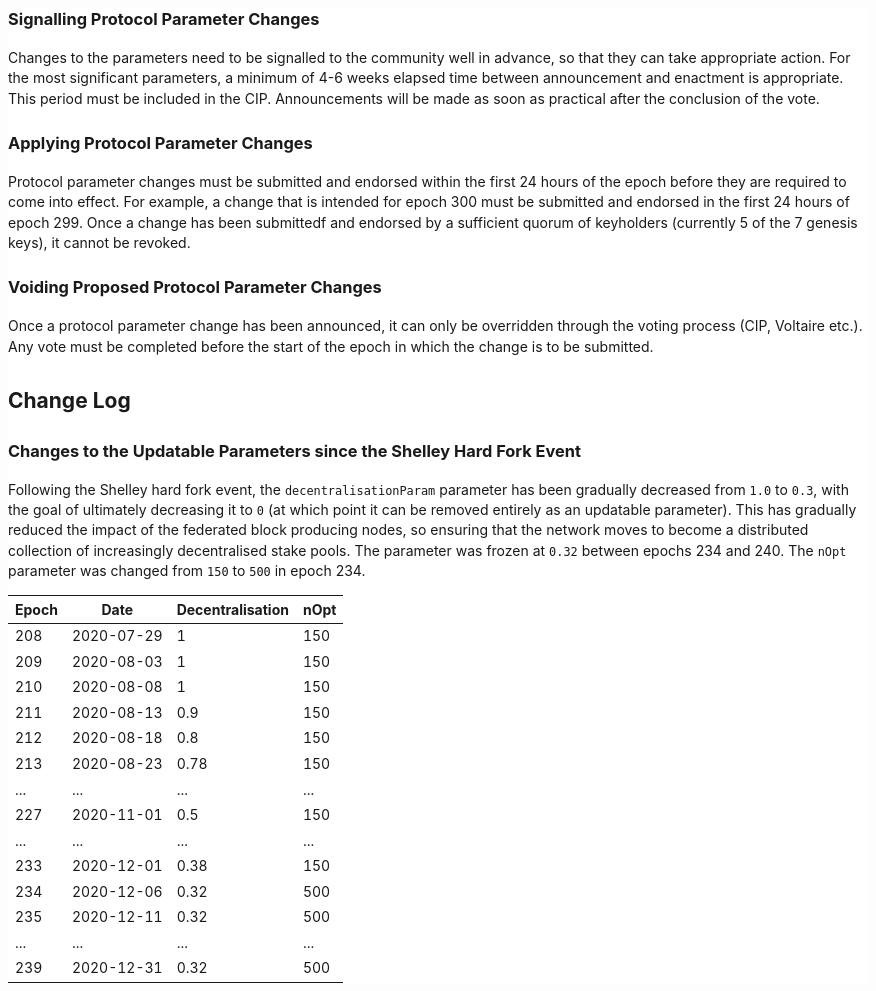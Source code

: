
### Signalling Protocol Parameter Changes

Changes to the parameters need to be signalled to the community well in advance, so that they can take appropriate action.  For the most significant parameters, a minimum of 4-6 weeks
elapsed time between announcement and enactment is appropriate.  This period must be included in the CIP.  Announcements will be made as soon
as practical after the conclusion of the vote.


### Applying Protocol Parameter Changes

Protocol parameter changes must be submitted and endorsed within the first 24 hours of the epoch before they are required to come into effect.
For example, a change that is intended for epoch 300 must be submitted and endorsed in the first 24 hours of epoch 299.
Once a change has been submittedf and endorsed by a sufficient quorum of keyholders (currently 5 of the 7 genesis keys), it cannot be revoked.

### Voiding Proposed Protocol Parameter Changes

Once a protocol parameter change has been announced, it can only be overridden through the voting process (CIP, Voltaire etc.).  Any vote must be
completed before the start of the epoch in which the change is to be submitted.


## Change Log

### Changes to the Updatable Parameters since the Shelley Hard Fork Event

Following the Shelley hard fork event, the ``decentralisationParam`` parameter has been gradually decreased from ``1.0`` to ``0.3``, with the goal of ultimately decreasing it to ``0`` (at which point
it can be removed entirely as an updatable parameter).  This has gradually reduced the impact of the federated block producing nodes, so ensuring that the network moves to become a distributed collection of increasingly decentralised stake pools.
The parameter was frozen at ``0.32`` between epochs 234 and 240.   The ``nOpt`` parameter was changed from ``150`` to ``500`` in epoch 234.


| Epoch |  Date       | Decentralisation | nOpt|
| ----- |  ---------- | ---------------- | ---- |
| 208 |	2020-07-29 |	1 |	150|
| 209 |	2020-08-03 |	1 |	150|
| 210 |	2020-08-08 |	1 |	150|
| 211 |	2020-08-13 |	0.9 |	150|
| 212 |	2020-08-18 |	0.8 |	150|
| 213 |	2020-08-23 |	0.78 |	150|
| ... |	... 	   |	... |	...|
| 227 |	2020-11-01 |	0.5 |	150|
| ... |	... 	   |	... |	...|
| 233 |	2020-12-01 |	0.38 |	150|
| 234 |	2020-12-06 |	0.32 |	500|
| 235 |	2020-12-11 |	0.32 |	500|
| ... |	... 	   |	... |	...|
| 239 |	2020-12-31 |	0.32 |	500|